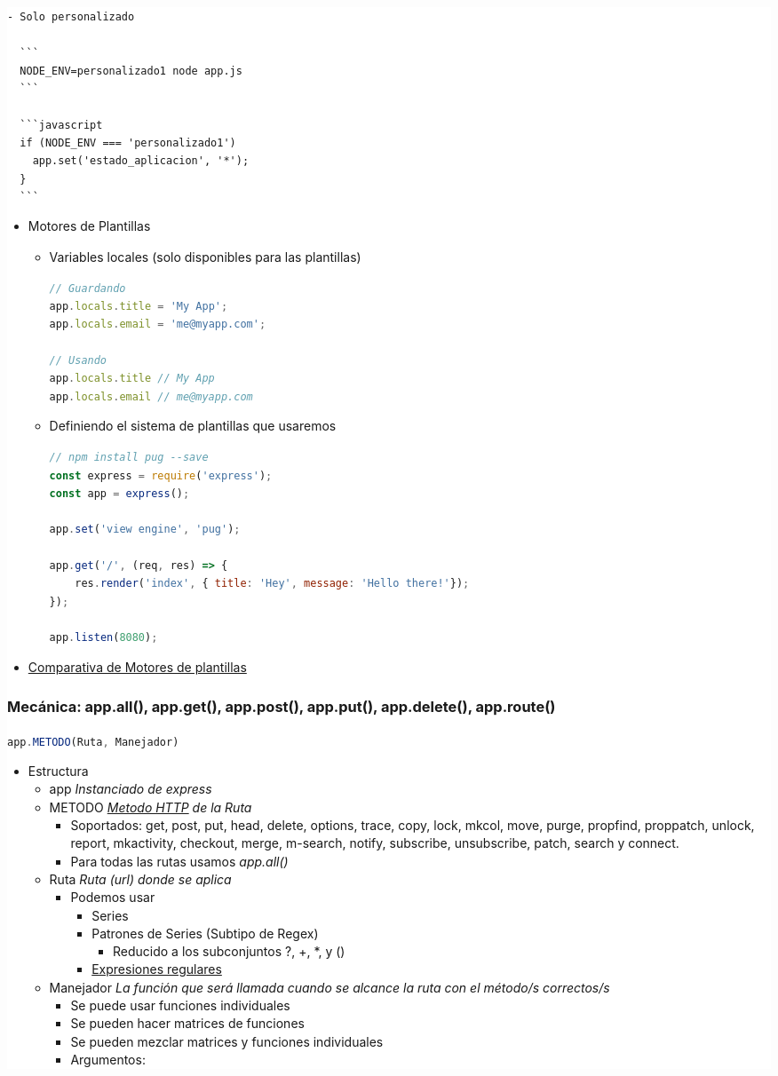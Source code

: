     - Solo personalizado

      ```
      NODE_ENV=personalizado1 node app.js
      ```

      ```javascript
      if (NODE_ENV === 'personalizado1')
        app.set('estado_aplicacion', '*');
      }
      ```

  - Motores de Plantillas
    - Variables locales (solo disponibles para las plantillas)

      ```javascript
      // Guardando
      app.locals.title = 'My App';
      app.locals.email = 'me@myapp.com';
      
      // Usando
      app.locals.title // My App
      app.locals.email // me@myapp.com
      ```

    - Definiendo el sistema de plantillas que usaremos

      ```javascript
      // npm install pug --save
      const express = require('express');
      const app = express();
      
      app.set('view engine', 'pug');
      
      app.get('/', (req, res) => {
          res.render('index', { title: 'Hey', message: 'Hello there!'});
      });
      
      app.listen(8080);
      ```

- [Comparativa de Motores de plantillas](https://developer.ibm.com/node/2014/11/11/compare-javascript-templates-jade-mustache-dust/)


### Mecánica: app.all(), app.get(), app.post(), app.put(), app.delete(), app.route()

```javascript
app.METODO(Ruta, Manejador)
```

- Estructura
  - app *Instanciado de express*
  - METODO *[Metodo HTTP](https://www.wikiwand.com/es/Hypertext_Transfer_Protocol) de la Ruta*
    - Soportados: get, post, put, head, delete, options, trace, copy, lock, mkcol, move, purge, propfind, proppatch, unlock, report, mkactivity, checkout, merge, m-search, notify, subscribe, unsubscribe, patch, search y connect.
    - Para todas las rutas usamos *app.all()*
  - Ruta *Ruta (url) donde se aplica*
    - Podemos usar
      - Series
      - Patrones de Series (Subtipo de Regex)
        - Reducido a los subconjuntos ?, +, *, y ()
      - [Expresiones regulares](https://regex101.com/)
  - Manejador *La función que será llamada cuando se alcance la ruta con el método/s correctos/s*
    - Se puede usar funciones individuales
    - Se pueden hacer matrices de funciones
    - Se pueden mezclar matrices y funciones individuales
    - Argumentos: